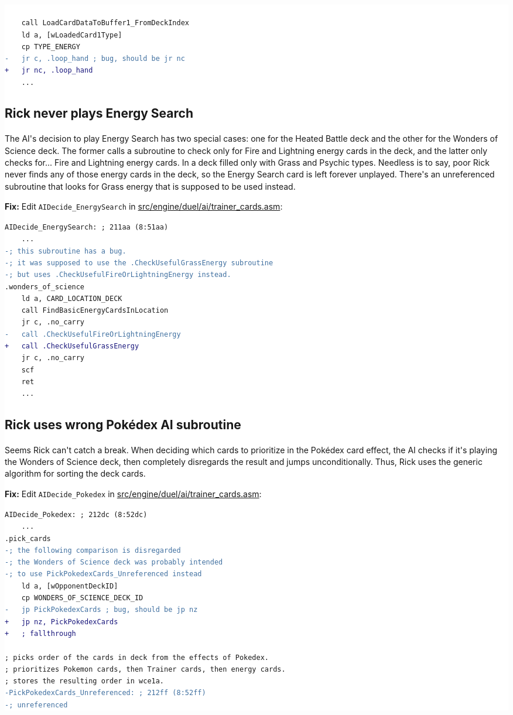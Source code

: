 ```diff

	call LoadCardDataToBuffer1_FromDeckIndex
	ld a, [wLoadedCard1Type]
	cp TYPE_ENERGY
-	jr c, .loop_hand ; bug, should be jr nc
+	jr nc, .loop_hand
 	...
```

## Rick never plays Energy Search

The AI's decision to play Energy Search has two special cases: one for the Heated Battle deck and the other for the Wonders of Science deck. The former calls a subroutine to check only for Fire and Lightning energy cards in the deck, and the latter only checks for... Fire and Lightning energy cards. In a deck filled only with Grass and Psychic types. Needless is to say, poor Rick never finds any of those energy cards in the deck, so the Energy Search card is left forever unplayed. There's an unreferenced subroutine that looks for Grass energy that is supposed to be used instead.

**Fix:** Edit `AIDecide_EnergySearch` in [src/engine/duel/ai/trainer_cards.asm](https://github.com/pret/poketcg/blob/master/src/engine/duel/ai/trainer_cards.asm):
```diff
AIDecide_EnergySearch: ; 211aa (8:51aa)
 	...
-; this subroutine has a bug.
-; it was supposed to use the .CheckUsefulGrassEnergy subroutine
-; but uses .CheckUsefulFireOrLightningEnergy instead.
.wonders_of_science
	ld a, CARD_LOCATION_DECK
	call FindBasicEnergyCardsInLocation
	jr c, .no_carry
-	call .CheckUsefulFireOrLightningEnergy
+	call .CheckUsefulGrassEnergy
	jr c, .no_carry
	scf
	ret
 	...
```

## Rick uses wrong Pokédex AI subroutine

Seems Rick can't catch a break. When deciding which cards to prioritize in the Pokédex card effect, the AI checks if it's playing the Wonders of Science deck, then completely disregards the result and jumps unconditionally. Thus, Rick uses the generic algorithm for sorting the deck cards.

**Fix:** Edit `AIDecide_Pokedex` in [src/engine/duel/ai/trainer_cards.asm](https://github.com/pret/poketcg/blob/master/src/engine/duel/ai/trainer_cards.asm):
```diff
AIDecide_Pokedex: ; 212dc (8:52dc)
 	...
.pick_cards
-; the following comparison is disregarded
-; the Wonders of Science deck was probably intended
-; to use PickPokedexCards_Unreferenced instead
	ld a, [wOpponentDeckID]
	cp WONDERS_OF_SCIENCE_DECK_ID
-	jp PickPokedexCards ; bug, should be jp nz
+	jp nz, PickPokedexCards
+	; fallthrough

; picks order of the cards in deck from the effects of Pokedex.
; prioritizes Pokemon cards, then Trainer cards, then energy cards.
; stores the resulting order in wce1a.
-PickPokedexCards_Unreferenced: ; 212ff (8:52ff)
-; unreferenced
```